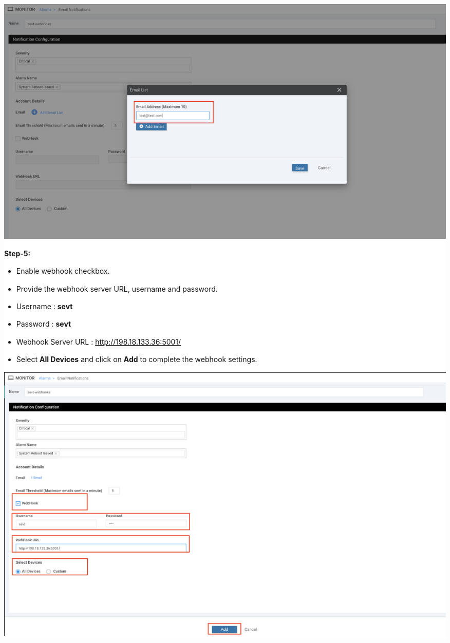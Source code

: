 ![webhook](images/step4.png)

**Step-5:**

- Enable webhook checkbox.
- Provide the webhook server URL, username and password. 
- Username : **sevt**
- Password : **sevt**
- Webhook Server URL : http://198.18.133.36:5001/

- Select **All Devices** and click on **Add** to complete the webhook settings.

![webhook](images/step5.png)
